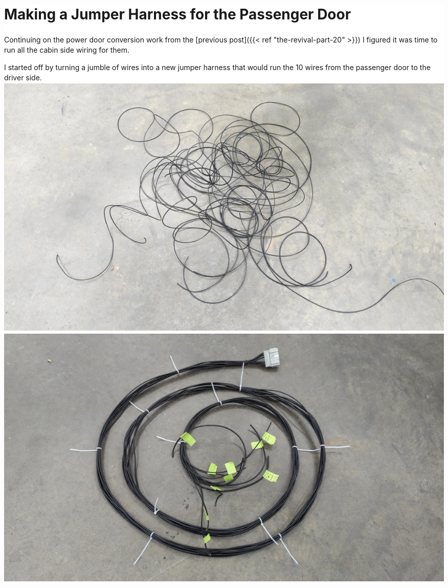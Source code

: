 # Making a Jumper Harness for the Passenger Door

Continuing on the power door conversion work from the [previous post]({{< ref "the-revival-part-20" >}}) I figured it was time to run all the cabin side wiring for them.

I started off by turning a jumble of wires into a new jumper harness that would run the 10 wires from the passenger door to the driver side.
![](images/11.jpg)
![](images/12.jpg)
